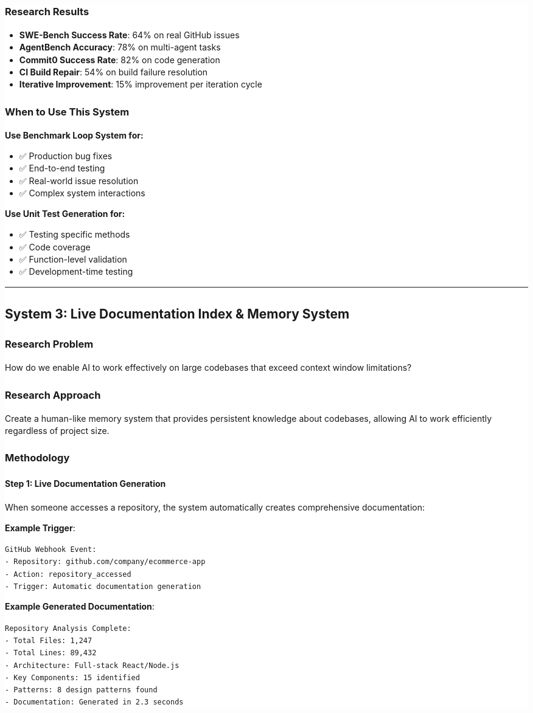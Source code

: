 ### Research Results

- **SWE-Bench Success Rate**: 64% on real GitHub issues
- **AgentBench Accuracy**: 78% on multi-agent tasks
- **Commit0 Success Rate**: 82% on code generation
- **CI Build Repair**: 54% on build failure resolution
- **Iterative Improvement**: 15% improvement per iteration cycle

### When to Use This System

**Use Benchmark Loop System for:**
- ✅ Production bug fixes
- ✅ End-to-end testing
- ✅ Real-world issue resolution
- ✅ Complex system interactions

**Use Unit Test Generation for:**
- ✅ Testing specific methods
- ✅ Code coverage
- ✅ Function-level validation
- ✅ Development-time testing

---

## System 3: Live Documentation Index & Memory System

### Research Problem

How do we enable AI to work effectively on large codebases that exceed context window limitations?

### Research Approach

Create a human-like memory system that provides persistent knowledge about codebases, allowing AI to work efficiently regardless of project size.

### Methodology

#### Step 1: Live Documentation Generation
When someone accesses a repository, the system automatically creates comprehensive documentation:

**Example Trigger**:
```
GitHub Webhook Event:
- Repository: github.com/company/ecommerce-app
- Action: repository_accessed
- Trigger: Automatic documentation generation
```

**Example Generated Documentation**:
```
Repository Analysis Complete:
- Total Files: 1,247
- Total Lines: 89,432
- Architecture: Full-stack React/Node.js
- Key Components: 15 identified
- Patterns: 8 design patterns found
- Documentation: Generated in 2.3 seconds
```
